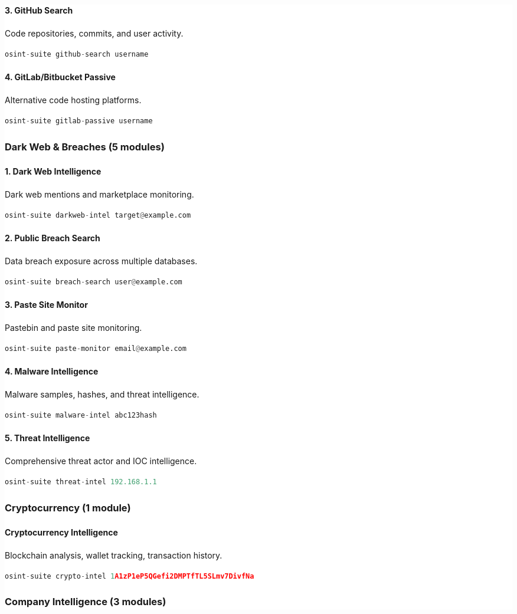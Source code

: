 #### 3. GitHub Search
Code repositories, commits, and user activity.
```python
osint-suite github-search username
```

#### 4. GitLab/Bitbucket Passive
Alternative code hosting platforms.
```python
osint-suite gitlab-passive username
```

### Dark Web & Breaches (5 modules)

#### 1. Dark Web Intelligence
Dark web mentions and marketplace monitoring.
```python
osint-suite darkweb-intel target@example.com
```

#### 2. Public Breach Search
Data breach exposure across multiple databases.
```python
osint-suite breach-search user@example.com
```

#### 3. Paste Site Monitor
Pastebin and paste site monitoring.
```python
osint-suite paste-monitor email@example.com
```

#### 4. Malware Intelligence
Malware samples, hashes, and threat intelligence.
```python
osint-suite malware-intel abc123hash
```

#### 5. Threat Intelligence
Comprehensive threat actor and IOC intelligence.
```python
osint-suite threat-intel 192.168.1.1
```

### Cryptocurrency (1 module)

#### Cryptocurrency Intelligence
Blockchain analysis, wallet tracking, transaction history.
```python
osint-suite crypto-intel 1A1zP1eP5QGefi2DMPTfTL5SLmv7DivfNa
```

### Company Intelligence (3 modules)
